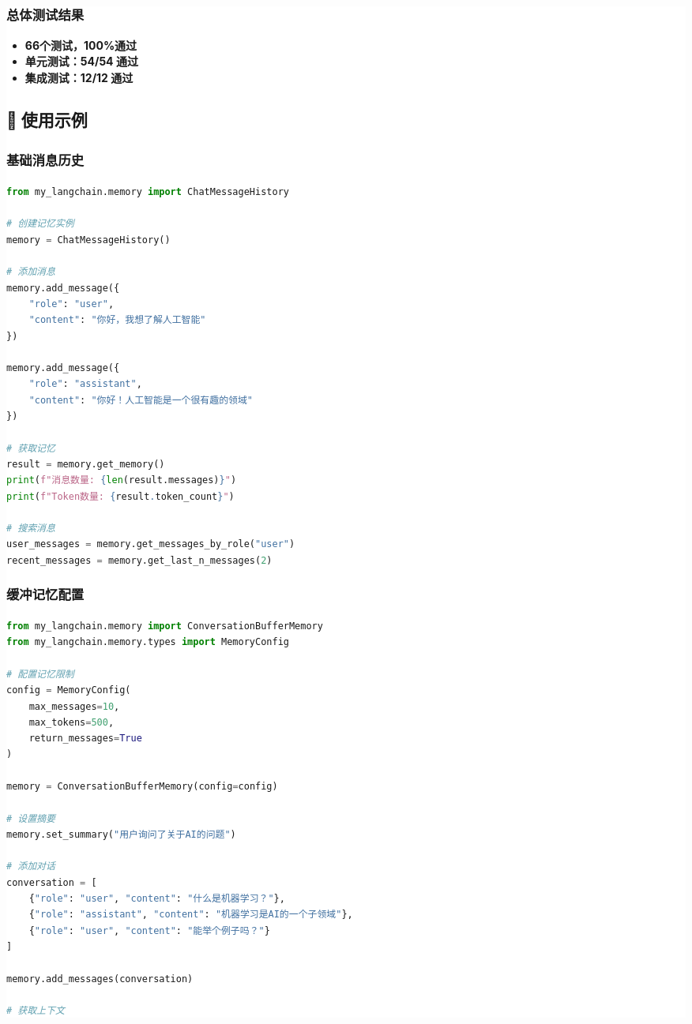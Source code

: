 ### 总体测试结果
- **66个测试，100%通过**
- **单元测试：54/54 通过**
- **集成测试：12/12 通过**

## 🚀 使用示例

### 基础消息历史
```python
from my_langchain.memory import ChatMessageHistory

# 创建记忆实例
memory = ChatMessageHistory()

# 添加消息
memory.add_message({
    "role": "user",
    "content": "你好，我想了解人工智能"
})

memory.add_message({
    "role": "assistant",
    "content": "你好！人工智能是一个很有趣的领域"
})

# 获取记忆
result = memory.get_memory()
print(f"消息数量: {len(result.messages)}")
print(f"Token数量: {result.token_count}")

# 搜索消息
user_messages = memory.get_messages_by_role("user")
recent_messages = memory.get_last_n_messages(2)
```

### 缓冲记忆配置
```python
from my_langchain.memory import ConversationBufferMemory
from my_langchain.memory.types import MemoryConfig

# 配置记忆限制
config = MemoryConfig(
    max_messages=10,
    max_tokens=500,
    return_messages=True
)

memory = ConversationBufferMemory(config=config)

# 设置摘要
memory.set_summary("用户询问了关于AI的问题")

# 添加对话
conversation = [
    {"role": "user", "content": "什么是机器学习？"},
    {"role": "assistant", "content": "机器学习是AI的一个子领域"},
    {"role": "user", "content": "能举个例子吗？"}
]

memory.add_messages(conversation)

# 获取上下文
```